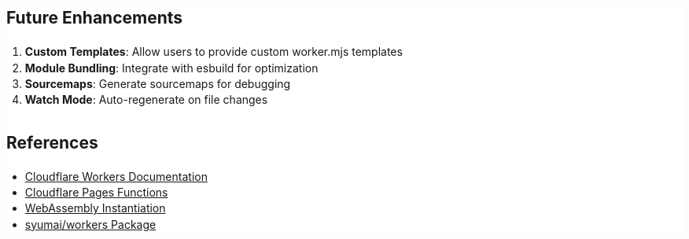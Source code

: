 ## Future Enhancements

1. **Custom Templates**: Allow users to provide custom worker.mjs templates
2. **Module Bundling**: Integrate with esbuild for optimization
3. **Sourcemaps**: Generate sourcemaps for debugging
4. **Watch Mode**: Auto-regenerate on file changes

## References

- [Cloudflare Workers Documentation](https://developers.cloudflare.com/workers/)
- [Cloudflare Pages Functions](https://developers.cloudflare.com/pages/functions/)
- [WebAssembly Instantiation](https://developer.mozilla.org/en-US/docs/WebAssembly/JavaScript_interface/instantiate)
- [syumai/workers Package](https://github.com/syumai/workers)
